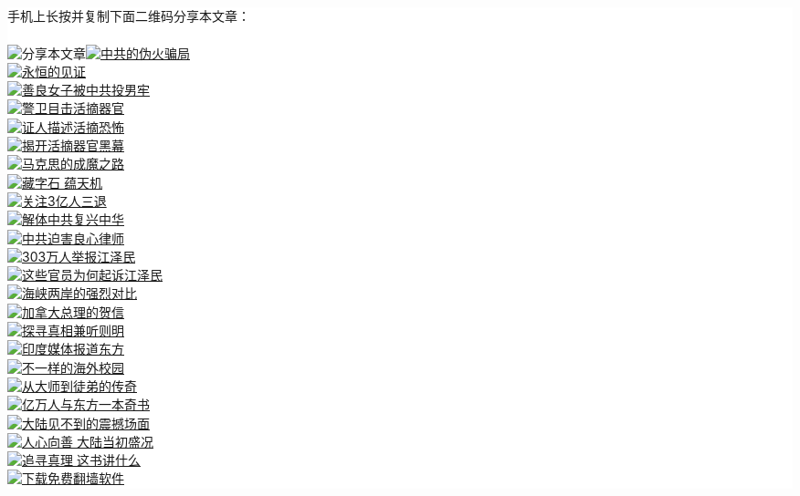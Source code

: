 ####
手机上长按并复制下面二维码分享本文章：<br><br><img src="http://d1p1.ip.zn2.us/v.php?action=qrcode&url=https://github.com/mprjd2205/djy/blob/master/gb/19/8/24/n11474650.md%231" title="分享本文章"></td><td VALIGN=TOP><a href="https://github.com/mprjd2205/djy/blob/master/gb/16/1/21/n4622075.md?dfh#1" target="_blank"><img src="https://gitlab.com/szzdlab/djy/raw/master/gb/300/wei-f1.jpg" title="中共的伪火骗局"  alt="中共的伪火骗局"></a><br><a href="https://github.com/mprjd2205/www/blob/master/README.md?dfh#9" target="_blank"><img src="https://gitlab.com/szzdlab/djy/raw/master/gb/300/yong-h.jpg" title="永恒的见证"  alt="永恒的见证"></a><br><a href="https://github.com/mprjd2205/djy/blob/master/gb/13/9/29/n3974789.md?dfh#1" target="_blank"><img src="https://gitlab.com/szzdlab/djy/raw/master/gb/300/shang-lnz.jpg" title="善良女子被中共投男牢"  alt="善良女子被中共投男牢"></a><br><a href="https://github.com/mprjd2205/djy/blob/master/gb/16/3/16/n4663449.md?dfh#1" target="_blank"><img src="https://gitlab.com/szzdlab/djy/raw/master/gb/300/huo-z3.jpg" title="警卫目击活摘器官"  alt="警卫目击活摘器官"></a><br><a href="https://github.com/mprjd2205/djy/blob/master/gb/16/8/7/n8177641.md?dfh#1" target="_blank"><img src="https://gitlab.com/szzdlab/djy/raw/master/gb/300/huo-z4.jpg" title="证人描述活摘恐怖"  alt="证人描述活摘恐怖"></a><br><a href="https://github.com/mprjd2205/djy/blob/master/gb/10/4/19/n2881569.md?dfh#1" target="_blank"><img src="https://gitlab.com/szzdlab/djy/raw/master/gb/300/huo-z1.jpg" title="揭开活摘器官黑幕"  alt="揭开活摘器官黑幕"></a><br><a href="https://github.com/mprjd2205/djy/blob/master/gb/10/11/7/n3077476.md?dfh#1" target="_blank"><img src="https://gitlab.com/szzdlab/djy/raw/master/gb/300/ma-ks.jpg" title="马克思的成魔之路"  alt="马克思的成魔之路"></a><br><a href="https://github.com/mprjd2205/djy/blob/master/gb/14/6/9/n4173977.md?dfh#1" target="_blank"><img src="https://gitlab.com/szzdlab/djy/raw/master/gb/300/chang-zs.jpg" title="藏字石 蕴天机"  alt="藏字石 蕴天机"></a><br><a href="https://github.com/mprjd2205/djy/blob/master/gb/18/5/10/n10381511.md?dfh#1" target="_blank"><img src="https://gitlab.com/szzdlab/djy/raw/master/gb/300/st1.jpg" title="关注3亿人三退"  alt="关注3亿人三退"></a><br><a href="https://github.com/mprjd2205/djy/blob/master/gb/18/3/21/n10237682.md?dfh#1" target="_blank"><img src="https://gitlab.com/szzdlab/djy/raw/master/gb/300/jie-t.jpg" title="解体中共复兴中华"  alt="解体中共复兴中华"></a><br><a href="https://github.com/mprjd2205/djy/blob/master/gb/9/2/9/n2422991.md?dfh#1" target="_blank"><img src="https://gitlab.com/szzdlab/djy/raw/master/gb/300/gao-zs.jpg" title="中共迫害良心律师"  alt="中共迫害良心律师"></a><br><a href="https://github.com/mprjd2205/djy/blob/master/gb/18/12/9/n10900044.md?dfh#1" target="_blank"><img src="https://gitlab.com/szzdlab/djy/raw/master/gb/300/sj1.jpg" title="303万人举报江泽民"  alt="303万人举报江泽民"></a><br><a href="https://github.com/mprjd2205/djy/blob/master/gb/18/8/28/n10672014.md?dfh#1" target="_blank"><img src="https://gitlab.com/szzdlab/djy/raw/master/gb/300/sj2.jpg" title="这些官员为何起诉江泽民"  alt="这些官员为何起诉江泽民"></a><br><a href="https://github.com/mprjd2205/djy/blob/master/gb/8/12/18/n2367165.md?dfh#1" target="_blank"><img src="https://gitlab.com/szzdlab/djy/raw/master/gb/300/liangan.jpg" title="海峡两岸的强烈对比"  alt="海峡两岸的强烈对比"></a><br><a href="https://github.com/mprjd2205/djy/blob/master/gb/15/5/5/n4427238.md?dfh#1" target="_blank"><img src="https://gitlab.com/szzdlab/djy/raw/master/gb/300/jia-ndzl.jpg" title="加拿大总理的贺信"  alt="加拿大总理的贺信"></a><br><a href="https://github.com/mprjd2205/djy/blob/master/gb/11/6/17/n3289382.md?dfh#1" target="_blank"><img src="https://gitlab.com/szzdlab/djy/raw/master/gb/300/xiao-wd.jpg" title="探寻真相兼听则明"  alt="探寻真相兼听则明"></a><br>
<a href="https://github.com/mprjd2205/djy/blob/master/gb/18/10/27/n10812623.md?dfh#1" target="_blank"><img src="https://gitlab.com/szzdlab/djy/raw/master/gb/300/yindu.jpg" title="印度媒体报道东方"  alt="印度媒体报道东方"></a><br><a href="https://github.com/mprjd2205/djy/blob/master/gb/18/6/9/n10469652.md?dfh#1" target="_blank"><img src="https://gitlab.com/szzdlab/djy/raw/master/gb/300/xie-j.jpg" title="不一样的海外校园"  alt="不一样的海外校园"></a><br><a href="https://github.com/mprjd2205/djy/blob/master/gb/7/4/5/n1669415.md?dfh#1" target="_blank"><img src="https://gitlab.com/szzdlab/djy/raw/master/gb/300/li-up.jpg" title="从大师到徒弟的传奇"  alt="从大师到徒弟的传奇"></a><br><a href="https://github.com/mprjd2205/djy/blob/master/gb/17/5/26/n9191512.md?dfh#1" target="_blank"><img src="https://gitlab.com/szzdlab/djy/raw/master/gb/300/zfl2.jpg" title="亿万人与东方一本奇书"  alt="亿万人与东方一本奇书"></a><br><a href="https://github.com/mprjd2205/djy/blob/master/gb/13/11/27/n4020290.md?dfh#1" target="_blank"><img src="https://gitlab.com/szzdlab/djy/raw/master/gb/300/zhen-h.jpg" title="大陆见不到的震撼场面"  alt="大陆见不到的震撼场面"></a><br><a href="https://github.com/mprjd2205/djy/blob/master/gb/15/7/17/n4482910.md?dfh#1" target="_blank"><img src="https://gitlab.com/szzdlab/djy/raw/master/gb/300/dalu-sk.jpg" title="人心向善 大陆当初盛况"  alt="人心向善 大陆当初盛况"></a><br><a href="https://github.com/mprjd2205/djy/blob/master/gb/9/10/15/n2689419.md?dfh#1" target="_blank"><img src="https://gitlab.com/szzdlab/djy/raw/master/gb/300/zfl1.jpg" title="追寻真理 这书讲什么"  alt="追寻真理 这书讲什么"></a><br><a href="https://github.com/mprjd2205/www/blob/master/README.md?dfh#1" target="_blank"><img src="https://gitlab.com/szzdlab/djy/raw/master/gb/300/fq1.jpg" title="下载免费翻墙软件"  alt="下载免费翻墙软件"></a><br></td></tr></table>
